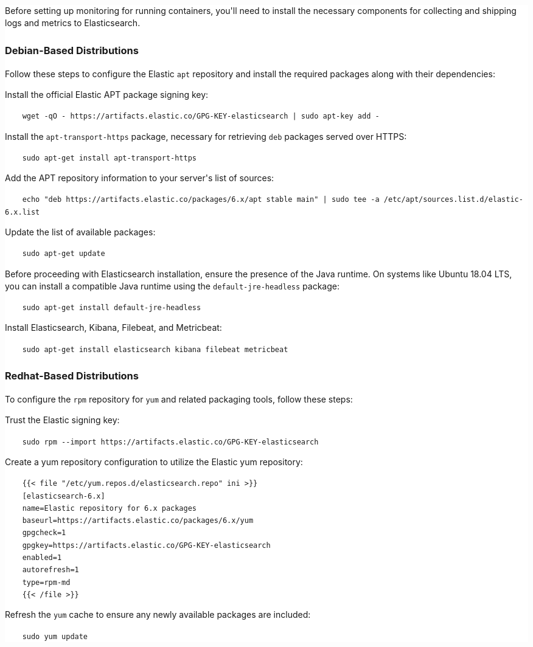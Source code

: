 Before setting up monitoring for running containers, you'll need to install the necessary components for collecting and shipping logs and metrics to Elasticsearch.

### Debian-Based Distributions

Follow these steps to configure the Elastic `apt` repository and install the required packages along with their dependencies:

Install the official Elastic APT package signing key:

        wget -qO - https://artifacts.elastic.co/GPG-KEY-elasticsearch | sudo apt-key add -

Install the `apt-transport-https` package, necessary for retrieving `deb` packages served over HTTPS:

        sudo apt-get install apt-transport-https

Add the APT repository information to your server's list of sources:

        echo "deb https://artifacts.elastic.co/packages/6.x/apt stable main" | sudo tee -a /etc/apt/sources.list.d/elastic-6.x.list

Update the list of available packages:

        sudo apt-get update

Before proceeding with Elasticsearch installation, ensure the presence of the Java runtime. On systems like Ubuntu 18.04 LTS, you can install a compatible Java runtime using the `default-jre-headless` package:

        sudo apt-get install default-jre-headless

Install Elasticsearch, Kibana, Filebeat, and Metricbeat:

        sudo apt-get install elasticsearch kibana filebeat metricbeat

### Redhat-Based Distributions

To configure the `rpm` repository for `yum` and related packaging tools, follow these steps:

Trust the Elastic signing key:

        sudo rpm --import https://artifacts.elastic.co/GPG-KEY-elasticsearch

Create a yum repository configuration to utilize the Elastic yum repository:

        {{< file "/etc/yum.repos.d/elasticsearch.repo" ini >}}
        [elasticsearch-6.x]
        name=Elastic repository for 6.x packages
        baseurl=https://artifacts.elastic.co/packages/6.x/yum
        gpgcheck=1
        gpgkey=https://artifacts.elastic.co/GPG-KEY-elasticsearch
        enabled=1
        autorefresh=1
        type=rpm-md
        {{< /file >}}

Refresh the `yum` cache to ensure any newly available packages are included:

        sudo yum update
